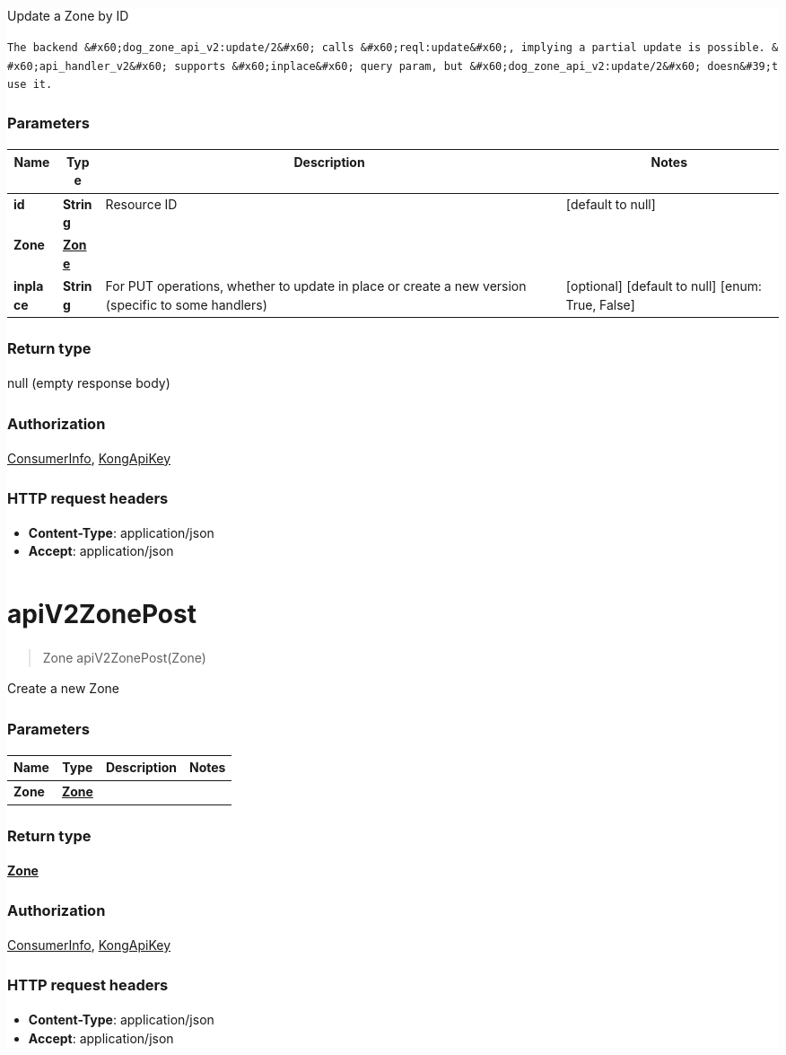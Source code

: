 Update a Zone by ID

    The backend &#x60;dog_zone_api_v2:update/2&#x60; calls &#x60;reql:update&#x60;, implying a partial update is possible. &#x60;api_handler_v2&#x60; supports &#x60;inplace&#x60; query param, but &#x60;dog_zone_api_v2:update/2&#x60; doesn&#39;t use it.

### Parameters

|Name | Type | Description  | Notes |
|------------- | ------------- | ------------- | -------------|
| **id** | **String**| Resource ID | [default to null] |
| **Zone** | [**Zone**](../Models/Zone.md)|  | |
| **inplace** | **String**| For PUT operations, whether to update in place or create a new version (specific to some handlers) | [optional] [default to null] [enum: True, False] |

### Return type

null (empty response body)

### Authorization

[ConsumerInfo](../README.md#ConsumerInfo), [KongApiKey](../README.md#KongApiKey)

### HTTP request headers

- **Content-Type**: application/json
- **Accept**: application/json

<a name="apiV2ZonePost"></a>
# **apiV2ZonePost**
> Zone apiV2ZonePost(Zone)

Create a new Zone

### Parameters

|Name | Type | Description  | Notes |
|------------- | ------------- | ------------- | -------------|
| **Zone** | [**Zone**](../Models/Zone.md)|  | |

### Return type

[**Zone**](../Models/Zone.md)

### Authorization

[ConsumerInfo](../README.md#ConsumerInfo), [KongApiKey](../README.md#KongApiKey)

### HTTP request headers

- **Content-Type**: application/json
- **Accept**: application/json
